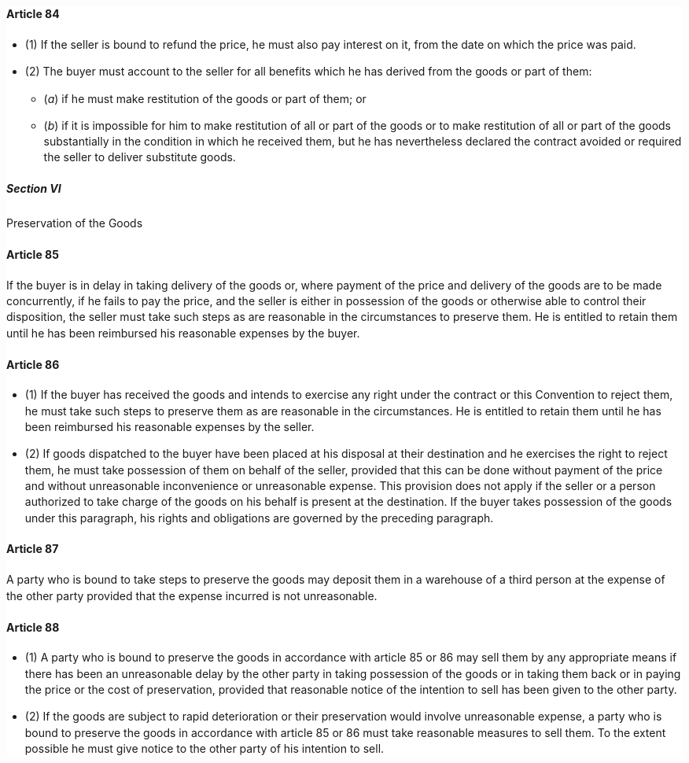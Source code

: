 #### Article 84

  * (1) If the seller is bound to refund the price, he must also pay interest on it, from the date on which the price was paid.

  * (2) The buyer must account to the seller for all benefits which he has derived from the goods or part of them:

    * (_a_) if he must make restitution of the goods or part of them; or

    * (_b_) if it is impossible for him to make restitution of all or part of the goods or to make restitution of all or part of the goods substantially in the condition in which he received them, but he has nevertheless declared the contract avoided or required the seller to deliver substitute goods.

##### Section VI  
Preservation of the Goods

#### Article 85

If the buyer is in delay in taking delivery of the goods or, where payment of the price and delivery of the goods are to be made concurrently, if he fails to pay the price, and the seller is either in possession of the goods or otherwise able to control their disposition, the seller must take such steps as are reasonable in the circumstances to preserve them. He is entitled to retain them until he has been reimbursed his reasonable expenses by the buyer.

#### Article 86

  * (1) If the buyer has received the goods and intends to exercise any right under the contract or this Convention to reject them, he must take such steps to preserve them as are reasonable in the circumstances. He is entitled to retain them until he has been reimbursed his reasonable expenses by the seller.

  * (2) If goods dispatched to the buyer have been placed at his disposal at their destination and he exercises the right to reject them, he must take possession of them on behalf of the seller, provided that this can be done without payment of the price and without unreasonable inconvenience or unreasonable expense. This provision does not apply if the seller or a person authorized to take charge of the goods on his behalf is present at the destination. If the buyer takes possession of the goods under this paragraph, his rights and obligations are governed by the preceding paragraph.

#### Article 87

A party who is bound to take steps to preserve the goods may deposit them in a warehouse of a third person at the expense of the other party provided that the expense incurred is not unreasonable.

#### Article 88

  * (1) A party who is bound to preserve the goods in accordance with article 85 or 86 may sell them by any appropriate means if there has been an unreasonable delay by the other party in taking possession of the goods or in taking them back or in paying the price or the cost of preservation, provided that reasonable notice of the intention to sell has been given to the other party.

  * (2) If the goods are subject to rapid deterioration or their preservation would involve unreasonable expense, a party who is bound to preserve the goods in accordance with article 85 or 86 must take reasonable measures to sell them. To the extent possible he must give notice to the other party of his intention to sell.
